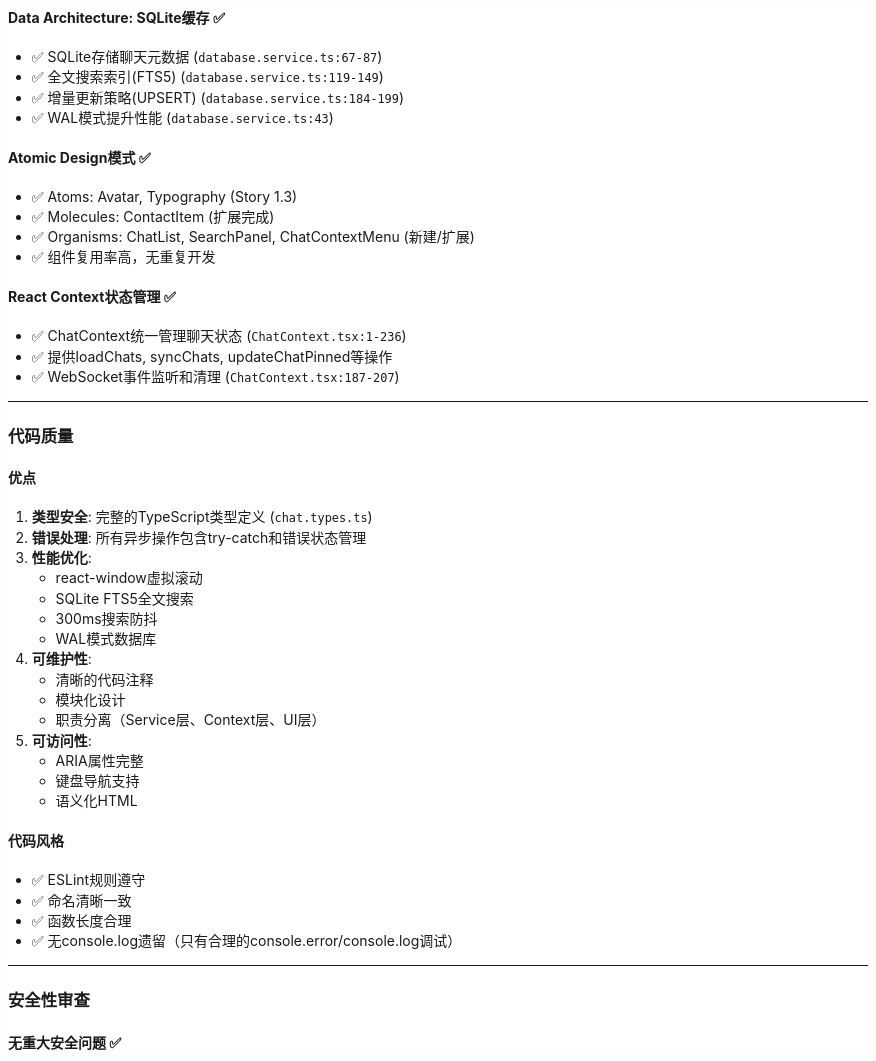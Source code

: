 #### Data Architecture: SQLite缓存 ✅

- ✅ SQLite存储聊天元数据 (`database.service.ts:67-87`)
- ✅ 全文搜索索引(FTS5) (`database.service.ts:119-149`)
- ✅ 增量更新策略(UPSERT) (`database.service.ts:184-199`)
- ✅ WAL模式提升性能 (`database.service.ts:43`)

#### Atomic Design模式 ✅

- ✅ Atoms: Avatar, Typography (Story 1.3)
- ✅ Molecules: ContactItem (扩展完成)
- ✅ Organisms: ChatList, SearchPanel, ChatContextMenu (新建/扩展)
- ✅ 组件复用率高，无重复开发

#### React Context状态管理 ✅

- ✅ ChatContext统一管理聊天状态 (`ChatContext.tsx:1-236`)
- ✅ 提供loadChats, syncChats, updateChatPinned等操作
- ✅ WebSocket事件监听和清理 (`ChatContext.tsx:187-207`)

---

### 代码质量

#### 优点

1. **类型安全**: 完整的TypeScript类型定义 (`chat.types.ts`)
2. **错误处理**: 所有异步操作包含try-catch和错误状态管理
3. **性能优化**:
   - react-window虚拟滚动
   - SQLite FTS5全文搜索
   - 300ms搜索防抖
   - WAL模式数据库
4. **可维护性**:
   - 清晰的代码注释
   - 模块化设计
   - 职责分离（Service层、Context层、UI层）
5. **可访问性**:
   - ARIA属性完整
   - 键盘导航支持
   - 语义化HTML

#### 代码风格

- ✅ ESLint规则遵守
- ✅ 命名清晰一致
- ✅ 函数长度合理
- ✅ 无console.log遗留（只有合理的console.error/console.log调试）

---

### 安全性审查

#### 无重大安全问题 ✅
